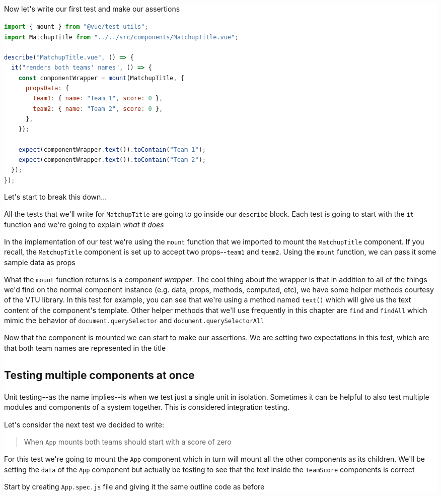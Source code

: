 Now let's write our first test and make our assertions

```js
import { mount } from "@vue/test-utils";
import MatchupTitle from "../../src/components/MatchupTitle.vue";

describe("MatchupTitle.vue", () => {
  it("renders both teams' names", () => {
    const componentWrapper = mount(MatchupTitle, {
      propsData: {
        team1: { name: "Team 1", score: 0 },
        team2: { name: "Team 2", score: 0 },
      },
    });

    expect(componentWrapper.text()).toContain("Team 1");
    expect(componentWrapper.text()).toContain("Team 2");
  });
});
```

Let's start to break this down...

All the tests that we'll write for `MatchupTitle` are going to go inside our `describe` block. Each test is going to start with the `it` function and we're going to explain _what it does_

In the implementation of our test we're using the `mount` function that we imported to mount the `MatchupTitle` component. If you recall, the `MatchupTitle` component is set up to accept two props--`team1` and `team2`. Using the `mount` function, we can pass it some sample data as props

What the `mount` function returns is a _component wrapper_. The cool thing about the wrapper is that in addition to all of the things we'd find on the normal component instance (e.g. data, props, methods, computed, etc), we have some helper methods courtesy of the VTU library. In this test for example, you can see that we're using a method named `text()` which will give us the text content of the component's template. Other helper methods that we'll use frequently in this chapter are `find` and `findAll` which mimic the behavior of `document.querySelector` and `document.querySelectorAll`

Now that the component is mounted we can start to make our assertions. We are setting two expectations in this test, which are that both team names are represented in the title

## Testing multiple components at once

Unit testing--as the name implies--is when we test just a single unit in isolation. Sometimes it can be helpful to also test multiple modules and components of a system together. This is considered integration testing.

Let's consider the next test we decided to write:

> When `App` mounts both teams should start with a score of zero

For this test we're going to mount the `App` component which in turn will mount all the other components as its children. We'll be setting the `data` of the `App` component but actually be testing to see that the text inside the `TeamScore` components is correct

Start by creating `App.spec.js` file and giving it the same outline code as before
